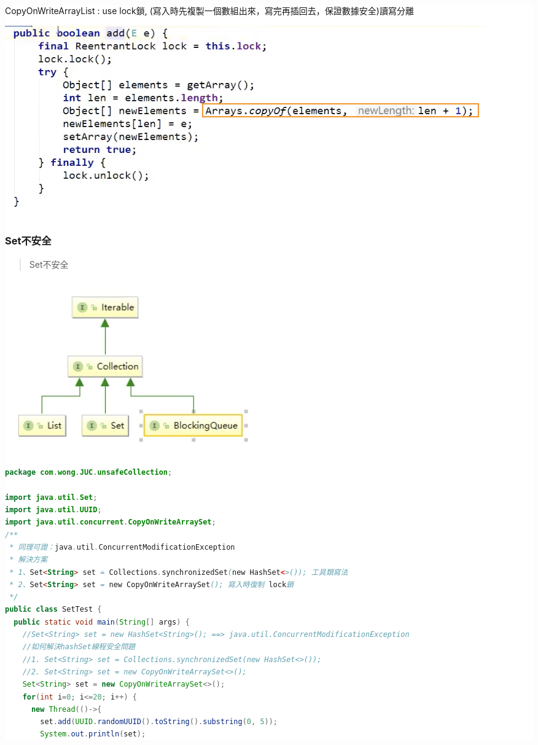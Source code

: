 CopyOnWriteArrayList : use lock鎖, (寫入時先複製一個數組出來，寫完再插回去，保證數據安全)讀寫分離

<img src="./image/螢幕快照 2021-05-08 下午9.52.01.png" />



### Set不安全

> Set不安全

<img src="./image/螢幕快照 2021-05-08 下午9.53.38.png"  />

```java
package com.wong.JUC.unsafeCollection;

import java.util.Set;
import java.util.UUID;
import java.util.concurrent.CopyOnWriteArraySet;
/**
 * 同理可證：java.util.ConcurrentModificationException
 * 解決方案
 * 1、Set<String> set = Collections.synchronizedSet(new HashSet<>()); 工具類寫法
 * 2、Set<String> set = new CopyOnWriteArraySet(); 寫入時復制 lock鎖
 */
public class SetTest {
  public static void main(String[] args) {
    //Set<String> set = new HashSet<String>(); ==> java.util.ConcurrentModificationException
    //如何解決hashSet線程安全問題
    //1. Set<String> set = Collections.synchronizedSet(new HashSet<>());
    //2. Set<String> set = new CopyOnWriteArraySet<>();
    Set<String> set = new CopyOnWriteArraySet<>();
    for(int i=0; i<=20; i++) {
      new Thread(()->{
        set.add(UUID.randomUUID().toString().substring(0, 5));
        System.out.println(set);
```